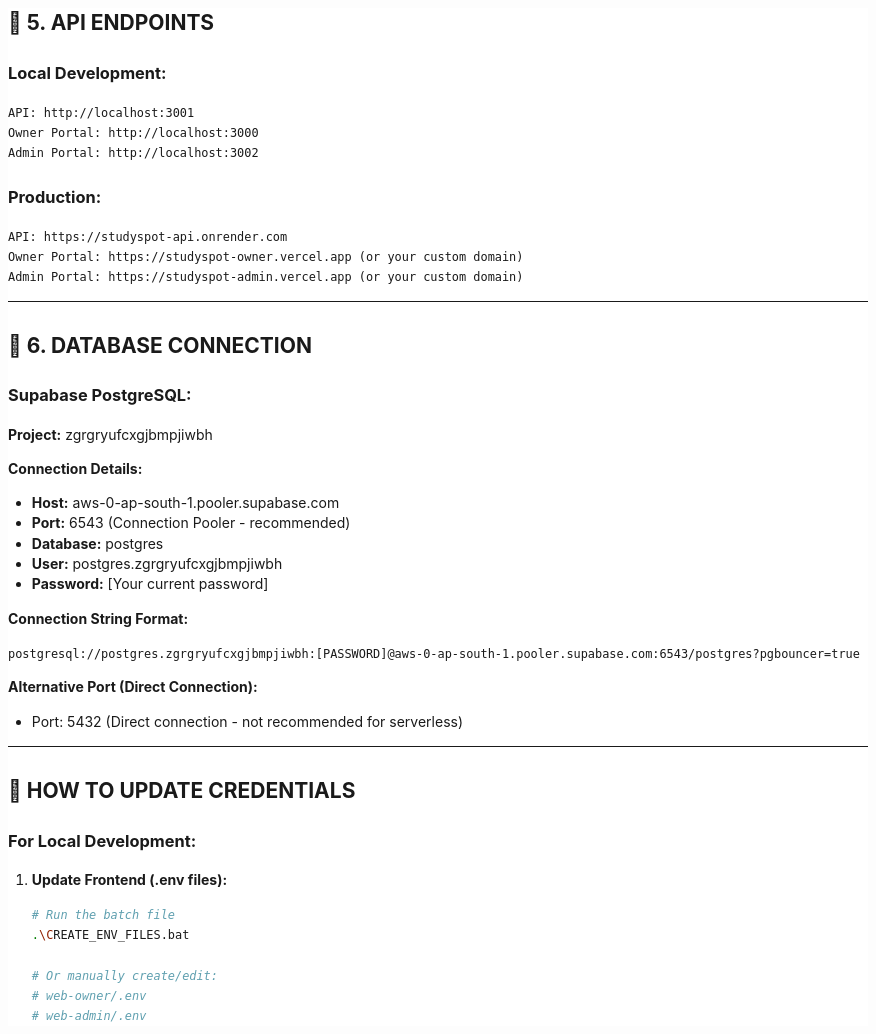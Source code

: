 
## 📍 5. API ENDPOINTS

### **Local Development:**
```
API: http://localhost:3001
Owner Portal: http://localhost:3000
Admin Portal: http://localhost:3002
```

### **Production:**
```
API: https://studyspot-api.onrender.com
Owner Portal: https://studyspot-owner.vercel.app (or your custom domain)
Admin Portal: https://studyspot-admin.vercel.app (or your custom domain)
```

---

## 📍 6. DATABASE CONNECTION

### **Supabase PostgreSQL:**

**Project:** zgrgryufcxgjbmpjiwbh

**Connection Details:**
- **Host:** aws-0-ap-south-1.pooler.supabase.com
- **Port:** 6543 (Connection Pooler - recommended)
- **Database:** postgres
- **User:** postgres.zgrgryufcxgjbmpjiwbh
- **Password:** [Your current password]

**Connection String Format:**
```
postgresql://postgres.zgrgryufcxgjbmpjiwbh:[PASSWORD]@aws-0-ap-south-1.pooler.supabase.com:6543/postgres?pgbouncer=true
```

**Alternative Port (Direct Connection):**
- Port: 5432 (Direct connection - not recommended for serverless)

---

## 🔧 HOW TO UPDATE CREDENTIALS

### **For Local Development:**

1. **Update Frontend (.env files):**
   ```bash
   # Run the batch file
   .\CREATE_ENV_FILES.bat
   
   # Or manually create/edit:
   # web-owner/.env
   # web-admin/.env
   ```
